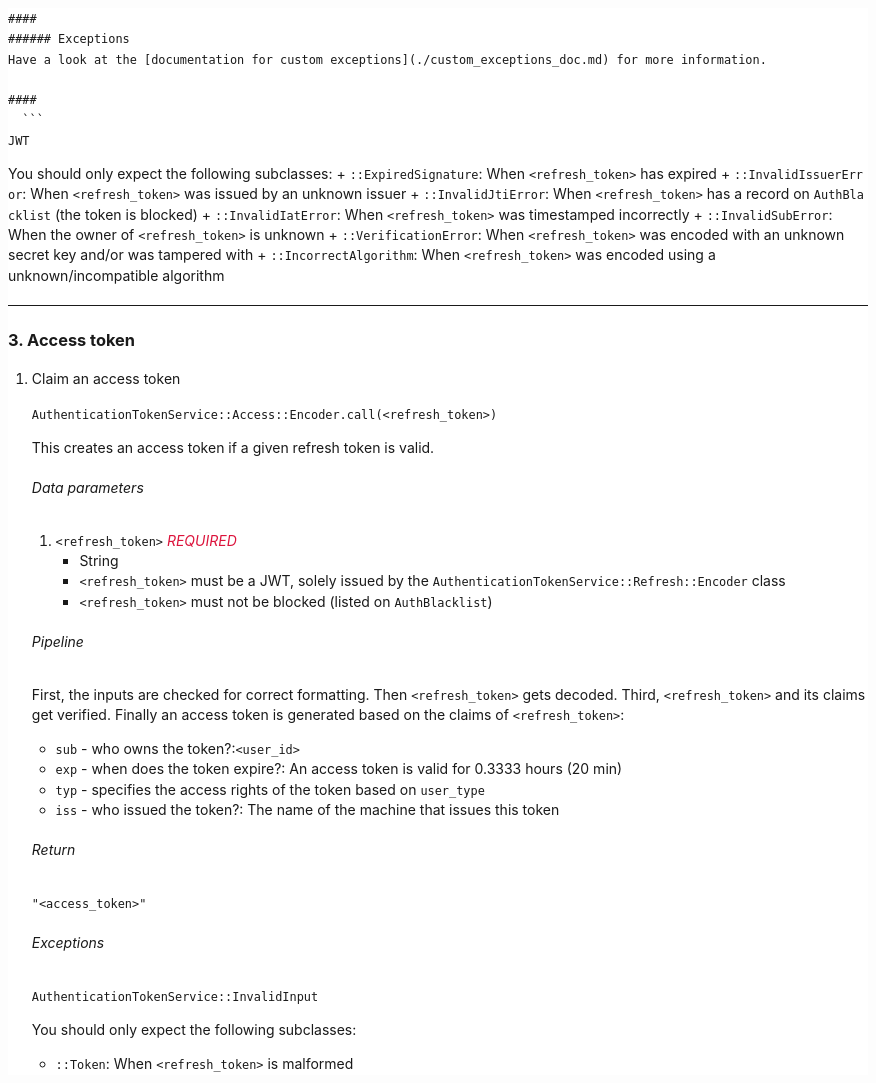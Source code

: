    ```   
   ####
   ###### Exceptions
   Have a look at the [documentation for custom exceptions](./custom_exceptions_doc.md) for more information.

   ####     
     ```
   JWT
   ```
   You should only expect the following subclasses:
    + ``::ExpiredSignature``: When ``<refresh_token>`` has expired
    + ``::InvalidIssuerError``: When ``<refresh_token>`` was issued by an unknown issuer
    + ``::InvalidJtiError``: When ``<refresh_token>`` has a record on ``AuthBlacklist`` (the token is blocked)
    + ``::InvalidIatError``: When ``<refresh_token>`` was timestamped incorrectly
    + ``::InvalidSubError``: When the owner of ``<refresh_token>`` is unknown
    + ``::VerificationError``: When ``<refresh_token>`` was encoded with an unknown secret key and/or was tampered with
    + ``::IncorrectAlgorithm``: When ``<refresh_token>`` was encoded using a unknown/incompatible algorithm
   ####

***

### 3. Access token

1. Claim an access token
    ```   
    AuthenticationTokenService::Access::Encoder.call(<refresh_token>)
    ```
   This creates an access token if a given refresh token is valid.
   ####
   ###### Data parameters
    1. ``<refresh_token>`` *<span style="color:crimson">REQUIRED </span>*
        + String
        + ``<refresh_token>`` must be a JWT, solely issued by the ``AuthenticationTokenService::Refresh::Encoder`` class
        + ``<refresh_token>`` must not be blocked (listed on ``AuthBlacklist``)

   ####
   ###### Pipeline
   First, the inputs are checked for correct formatting. Then ``<refresh_token>`` gets decoded.
   Third, ``<refresh_token>`` and its claims get verified. Finally an access token is generated based on the claims
   of ``<refresh_token>``:
    + ``sub`` - who owns the token?:``<user_id>``
    + ``exp`` - when does the token expire?: An access token is valid for 0.3333 hours (20 min)
    + ``typ`` - specifies the access rights of the token based on ``user_type``
    + ``iss`` - who issued the token?: The name of the machine that issues this token
   ####
   ###### Return
    ```   
    "<access_token>"
    ``` 
   ####
   ###### Exceptions
   ```
   AuthenticationTokenService::InvalidInput
   ```
   You should only expect the following subclasses:
    + ``::Token``: When ``<refresh_token>`` is malformed
   ####     
     ```